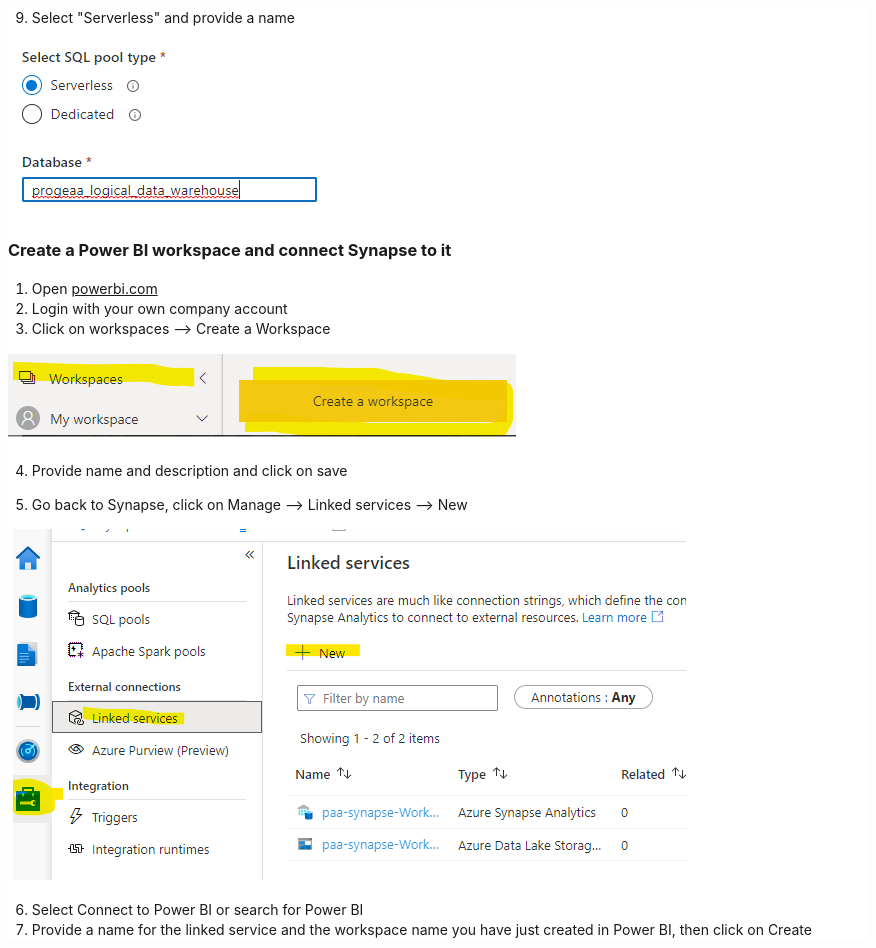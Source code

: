 9. Select "Serverless" and provide a name

![image.png](.attachments/image-90e0f90d-9fcc-40f4-8de3-34823cee78e0.png)

### Create a Power BI workspace and connect Synapse to it

1. Open [powerbi.com](https://app.powerbi.com/home)
2. Login with your own company account 
3. Click on workspaces --> Create a Workspace

![image.png](.attachments/image-d8e9aa79-10bf-46d9-8bbc-dd31357caaa2.png)

4. Provide name and description and click on save

5. Go back to Synapse, click on Manage --> Linked services --> New

![image.png](.attachments/image-b8e2e101-7d39-42ef-81d4-0d76f4b142a7.png)

6. Select Connect to Power BI or search for Power BI
7. Provide a name for the linked service and the workspace name you have just created in Power BI, then click on Create
